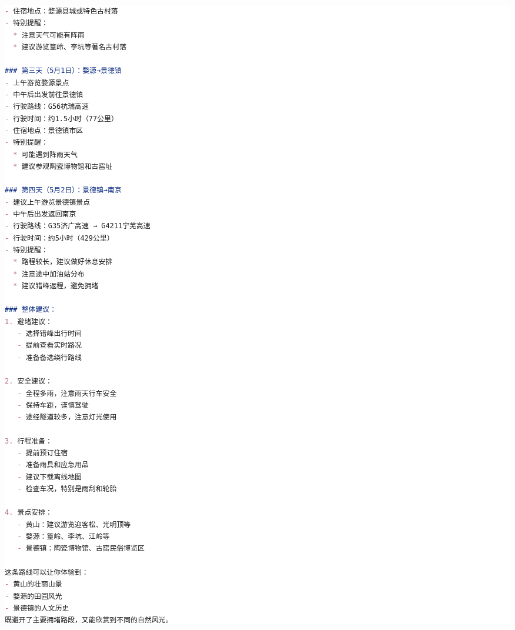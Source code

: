 ```markdown
- 住宿地点：婺源县城或特色古村落
- 特别提醒：
  * 注意天气可能有阵雨
  * 建议游览篁岭、李坑等著名古村落

### 第三天（5月1日）：婺源→景德镇
- 上午游览婺源景点
- 中午后出发前往景德镇
- 行驶路线：G56杭瑞高速
- 行驶时间：约1.5小时（77公里）
- 住宿地点：景德镇市区
- 特别提醒：
  * 可能遇到阵雨天气
  * 建议参观陶瓷博物馆和古窑址

### 第四天（5月2日）：景德镇→南京
- 建议上午游览景德镇景点
- 中午后出发返回南京
- 行驶路线：G35济广高速 → G4211宁芜高速
- 行驶时间：约5小时（429公里）
- 特别提醒：
  * 路程较长，建议做好休息安排
  * 注意途中加油站分布
  * 建议错峰返程，避免拥堵

### 整体建议：
1. 避堵建议：
   - 选择错峰出行时间
   - 提前查看实时路况
   - 准备备选绕行路线

2. 安全建议：
   - 全程多雨，注意雨天行车安全
   - 保持车距，谨慎驾驶
   - 途经隧道较多，注意灯光使用

3. 行程准备：
   - 提前预订住宿
   - 准备雨具和应急用品
   - 建议下载离线地图
   - 检查车况，特别是雨刮和轮胎

4. 景点安排：
   - 黄山：建议游览迎客松、光明顶等
   - 婺源：篁岭、李坑、江岭等
   - 景德镇：陶瓷博物馆、古窑民俗博览区

这条路线可以让你体验到：
- 黄山的壮丽山景
- 婺源的田园风光
- 景德镇的人文历史
既避开了主要拥堵路段，又能欣赏到不同的自然风光。
```
